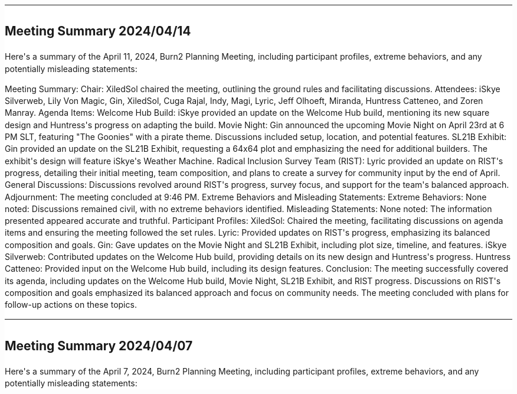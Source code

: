 


-----------------------------------------------------------------------------------------------------------------------
Meeting Summary 2024/04/14
-----------------------------------------------------------------------------------------------------------------------

Here's a summary of the April 11, 2024, Burn2 Planning Meeting, including participant profiles, extreme behaviors, and any potentially misleading statements:

Meeting Summary:
Chair: XiledSol chaired the meeting, outlining the ground rules and facilitating discussions.
Attendees: iSkye Silverweb, Lily Von Magic, Gin, XiledSol, Cuga Rajal, Indy, Magi, Lyric, Jeff Olhoeft, Miranda, Huntress Catteneo, and Zoren Manray.
Agenda Items:
Welcome Hub Build: iSkye provided an update on the Welcome Hub build, mentioning its new square design and Huntress's progress on adapting the build.
Movie Night: Gin announced the upcoming Movie Night on April 23rd at 6 PM SLT, featuring "The Goonies" with a pirate theme. Discussions included setup, location, and potential features.
SL21B Exhibit: Gin provided an update on the SL21B Exhibit, requesting a 64x64 plot and emphasizing the need for additional builders. The exhibit's design will feature iSkye's Weather Machine.
Radical Inclusion Survey Team (RIST): Lyric provided an update on RIST's progress, detailing their initial meeting, team composition, and plans to create a survey for community input by the end of April.
General Discussions: Discussions revolved around RIST's progress, survey focus, and support for the team's balanced approach.
Adjournment: The meeting concluded at 9:46 PM.
Extreme Behaviors and Misleading Statements:
Extreme Behaviors:
None noted: Discussions remained civil, with no extreme behaviors identified.
Misleading Statements:
None noted: The information presented appeared accurate and truthful.
Participant Profiles:
XiledSol: Chaired the meeting, facilitating discussions on agenda items and ensuring the meeting followed the set rules.
Lyric: Provided updates on RIST's progress, emphasizing its balanced composition and goals.
Gin: Gave updates on the Movie Night and SL21B Exhibit, including plot size, timeline, and features.
iSkye Silverweb: Contributed updates on the Welcome Hub build, providing details on its new design and Huntress's progress.
Huntress Catteneo: Provided input on the Welcome Hub build, including its design features.
Conclusion:
The meeting successfully covered its agenda, including updates on the Welcome Hub build, Movie Night, SL21B Exhibit, and RIST progress. Discussions on RIST's composition and goals emphasized its balanced approach and focus on community needs. The meeting concluded with plans for follow-up actions on these topics.




-----------------------------------------------------------------------------------------------------------------------
Meeting Summary 2024/04/07
-----------------------------------------------------------------------------------------------------------------------

Here's a summary of the April 7, 2024, Burn2 Planning Meeting, including participant profiles, extreme behaviors, and any potentially misleading statements:
